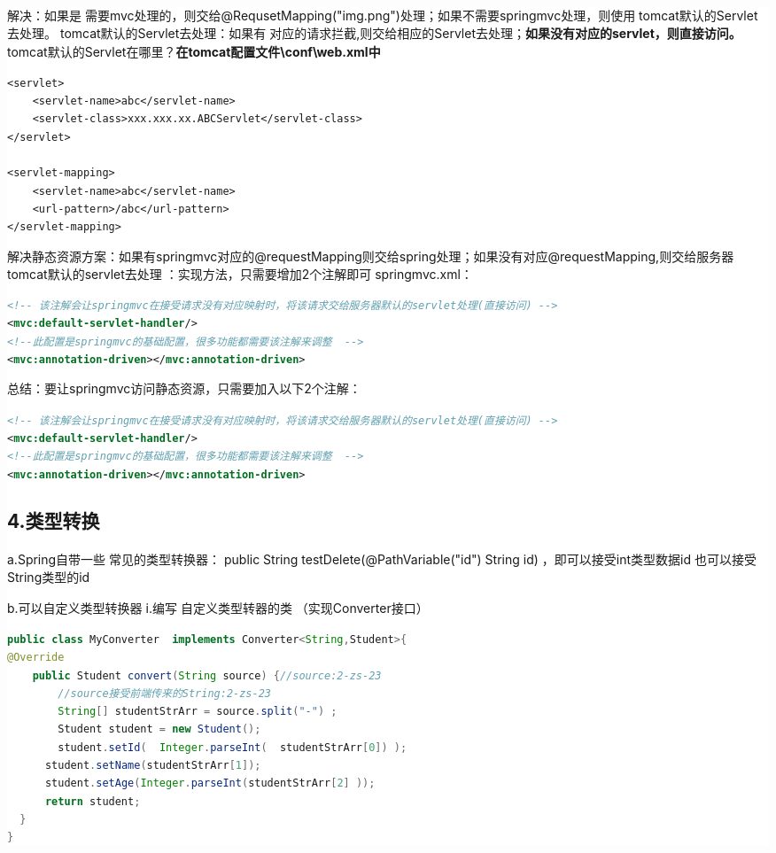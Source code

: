 解决：如果是 需要mvc处理的，则交给@RequsetMapping("img.png")处理；如果不需要springmvc处理，则使用 tomcat默认的Servlet去处理。
tomcat默认的Servlet去处理：如果有 对应的请求拦截,则交给相应的Servlet去处理；**如果没有对应的servlet，则直接访问。**
tomcat默认的Servlet在哪里？**在tomcat配置文件\conf\web.xml中**

	<servlet>
		<servlet-name>abc</servlet-name>
		<servlet-class>xxx.xxx.xx.ABCServlet</servlet-class>
	</servlet>
	
	<servlet-mapping>
		<servlet-name>abc</servlet-name>
		<url-pattern>/abc</url-pattern>
	</servlet-mapping>

解决静态资源方案：如果有springmvc对应的@requestMapping则交给spring处理；如果没有对应@requestMapping,则交给服务器tomcat默认的servlet去处理  ：实现方法，只需要增加2个注解即可 springmvc.xml： 

```xml
<!-- 该注解会让springmvc在接受请求没有对应映射时，将该请求交给服务器默认的servlet处理(直接访问) -->
<mvc:default-servlet-handler/>
<!--此配置是springmvc的基础配置，很多功能都需要该注解来调整  -->
<mvc:annotation-driven></mvc:annotation-driven>
```




总结：要让springmvc访问静态资源，只需要加入以下2个注解：

```xml
<!-- 该注解会让springmvc在接受请求没有对应映射时，将该请求交给服务器默认的servlet处理(直接访问) -->
<mvc:default-servlet-handler/>
<!--此配置是springmvc的基础配置，很多功能都需要该注解来调整  -->
<mvc:annotation-driven></mvc:annotation-driven>
```



## 4.类型转换

a.Spring自带一些 常见的类型转换器：
public String  testDelete(@PathVariable("id") String id) ，即可以接受int类型数据id  也可以接受String类型的id

b.可以自定义类型转换器
i.编写 自定义类型转器的类 （实现Converter接口）

```java
public class MyConverter  implements Converter<String,Student>{
@Override
    public Student convert(String source) {//source:2-zs-23
        //source接受前端传来的String:2-zs-23
        String[] studentStrArr = source.split("-") ;
        Student student = new Student();
        student.setId(  Integer.parseInt(  studentStrArr[0]) );
      student.setName(studentStrArr[1]);
      student.setAge(Integer.parseInt(studentStrArr[2] ));
      return student;
  }
}
```
